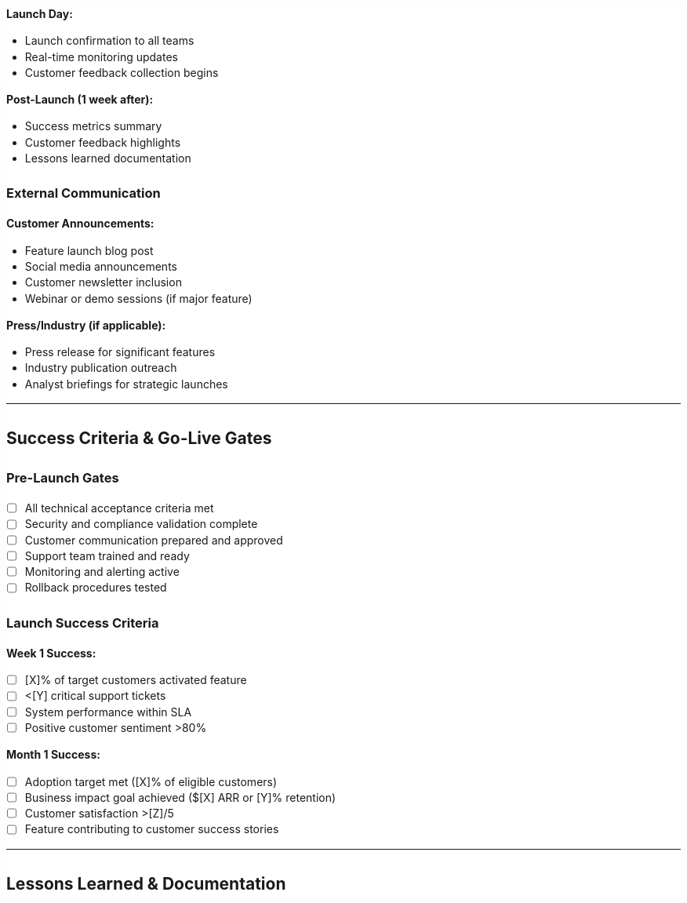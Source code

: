 **Launch Day:**
- Launch confirmation to all teams
- Real-time monitoring updates
- Customer feedback collection begins

**Post-Launch (1 week after):**
- Success metrics summary
- Customer feedback highlights
- Lessons learned documentation

### External Communication
**Customer Announcements:**
- Feature launch blog post
- Social media announcements
- Customer newsletter inclusion
- Webinar or demo sessions (if major feature)

**Press/Industry (if applicable):**
- Press release for significant features
- Industry publication outreach
- Analyst briefings for strategic launches

---

## Success Criteria & Go-Live Gates

### Pre-Launch Gates
- [ ] All technical acceptance criteria met
- [ ] Security and compliance validation complete
- [ ] Customer communication prepared and approved
- [ ] Support team trained and ready
- [ ] Monitoring and alerting active
- [ ] Rollback procedures tested

### Launch Success Criteria
**Week 1 Success:**
- [ ] [X]% of target customers activated feature
- [ ] <[Y] critical support tickets
- [ ] System performance within SLA
- [ ] Positive customer sentiment >80%

**Month 1 Success:**
- [ ] Adoption target met ([X]% of eligible customers)
- [ ] Business impact goal achieved ($[X] ARR or [Y]% retention)
- [ ] Customer satisfaction >[Z]/5
- [ ] Feature contributing to customer success stories

---

## Lessons Learned & Documentation
